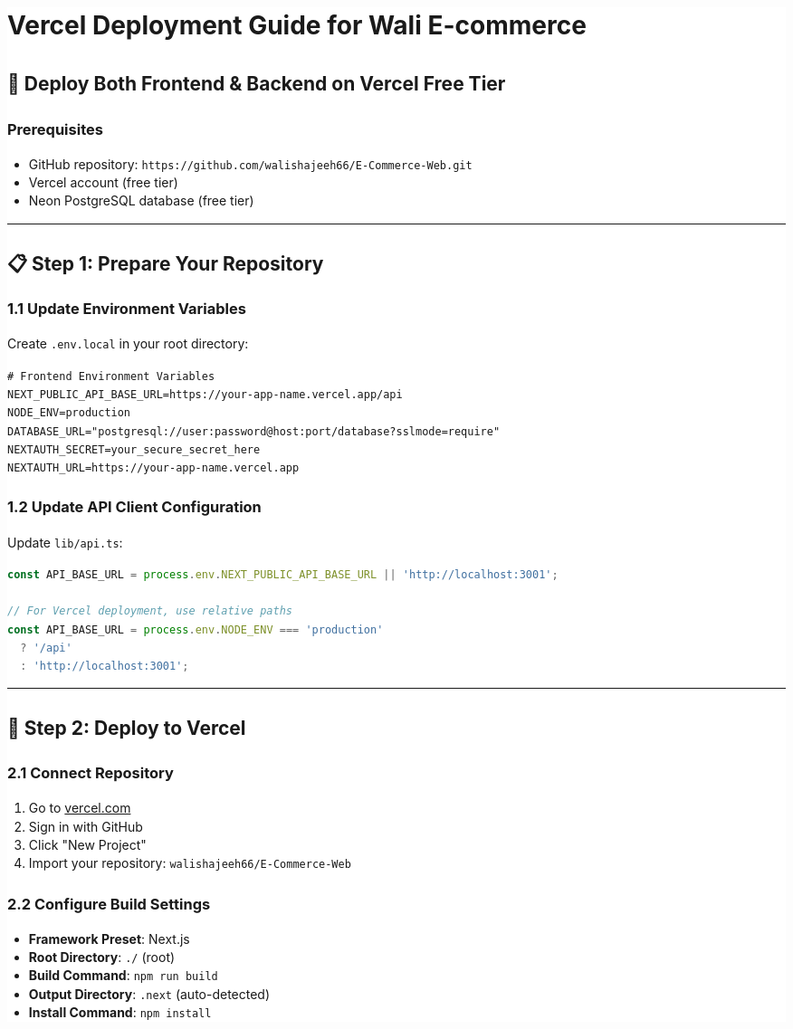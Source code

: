 # Vercel Deployment Guide for Wali E-commerce

## 🚀 **Deploy Both Frontend & Backend on Vercel Free Tier**

### **Prerequisites**
- GitHub repository: `https://github.com/walishajeeh66/E-Commerce-Web.git`
- Vercel account (free tier)
- Neon PostgreSQL database (free tier)

---

## 📋 **Step 1: Prepare Your Repository**

### **1.1 Update Environment Variables**
Create `.env.local` in your root directory:
```env
# Frontend Environment Variables
NEXT_PUBLIC_API_BASE_URL=https://your-app-name.vercel.app/api
NODE_ENV=production
DATABASE_URL="postgresql://user:password@host:port/database?sslmode=require"
NEXTAUTH_SECRET=your_secure_secret_here
NEXTAUTH_URL=https://your-app-name.vercel.app
```

### **1.2 Update API Client Configuration**
Update `lib/api.ts`:
```typescript
const API_BASE_URL = process.env.NEXT_PUBLIC_API_BASE_URL || 'http://localhost:3001';

// For Vercel deployment, use relative paths
const API_BASE_URL = process.env.NODE_ENV === 'production' 
  ? '/api' 
  : 'http://localhost:3001';
```

---

## 🚀 **Step 2: Deploy to Vercel**

### **2.1 Connect Repository**
1. Go to [vercel.com](https://vercel.com)
2. Sign in with GitHub
3. Click "New Project"
4. Import your repository: `walishajeeh66/E-Commerce-Web`

### **2.2 Configure Build Settings**
- **Framework Preset**: Next.js
- **Root Directory**: `./` (root)
- **Build Command**: `npm run build`
- **Output Directory**: `.next` (auto-detected)
- **Install Command**: `npm install`
